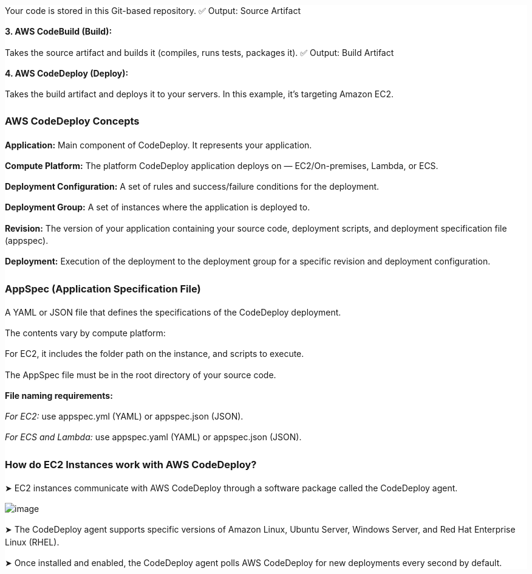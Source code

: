 Your code is stored in this Git-based repository.
✅ Output: Source Artifact

**3. AWS CodeBuild (Build):**

Takes the source artifact and builds it (compiles, runs tests, packages it).
✅ Output: Build Artifact

**4. AWS CodeDeploy (Deploy):**

Takes the build artifact and deploys it to your servers. In this example, it’s targeting Amazon EC2.


### AWS CodeDeploy Concepts


**Application:** Main component of CodeDeploy. It represents your application.

**Compute Platform:** The platform CodeDeploy application deploys on — EC2/On-premises, Lambda, or ECS.

**Deployment Configuration:** A set of rules and success/failure conditions for the deployment.

**Deployment Group:** A set of instances where the application is deployed to.

**Revision:** The version of your application containing your source code, deployment scripts, and deployment specification file (appspec).

**Deployment:** Execution of the deployment to the deployment group for a specific revision and deployment configuration.

### AppSpec (Application Specification File)

A YAML or JSON file that defines the specifications of the CodeDeploy deployment.

The contents vary by compute platform:

For EC2, it includes the folder path on the instance, and scripts to execute.

The AppSpec file must be in the root directory of your source code.

**File naming requirements:**

_For EC2:_ use appspec.yml (YAML) or appspec.json (JSON).

_For ECS and Lambda:_ use appspec.yaml (YAML) or appspec.json (JSON).


### How do EC2 Instances work with AWS CodeDeploy?

➤ EC2 instances communicate with AWS CodeDeploy through a software package called the CodeDeploy agent.


<img width="419" alt="image" src="https://github.com/user-attachments/assets/a1e6cb7e-2686-48a3-b990-6b83a51e3433" />

➤ The CodeDeploy agent supports specific versions of Amazon Linux, Ubuntu Server, Windows Server, and Red Hat Enterprise Linux (RHEL).

➤ Once installed and enabled, the CodeDeploy agent polls AWS CodeDeploy for new deployments every second by default.
